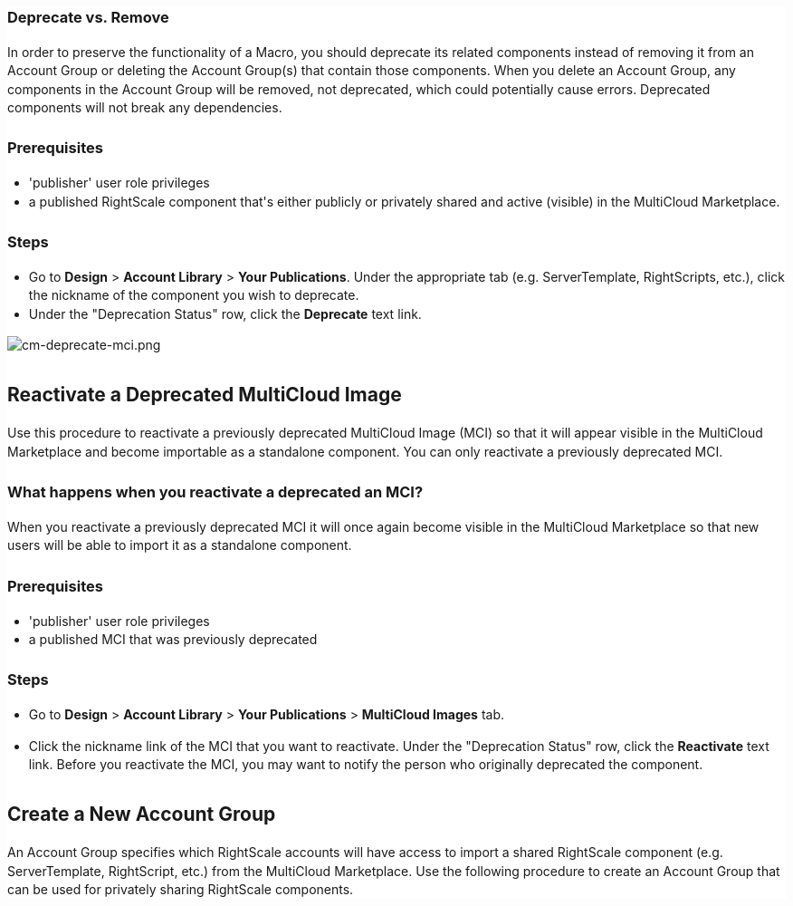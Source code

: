 ### Deprecate vs. Remove

In order to preserve the functionality of a Macro, you should deprecate its related components instead of removing it from an Account Group or deleting the Account Group(s) that contain those components. When you delete an Account Group, any components in the Account Group will be removed, not deprecated, which could potentially cause errors. Deprecated components will not break any dependencies.

### Prerequisites

* 'publisher' user role privileges
* a published RightScale component that's either publicly or privately shared and active (visible) in the MultiCloud Marketplace.

### Steps

* Go to **Design** > **Account Library** > **Your Publications**. Under the appropriate tab (e.g. ServerTemplate, RightScripts, etc.), click the nickname of the component you wish to deprecate.
* Under the "Deprecation Status" row, click the **Deprecate** text link.

![cm-deprecate-mci.png](/img/cm-deprecate-mci.png)

## Reactivate a Deprecated MultiCloud Image

Use this procedure to reactivate a previously deprecated MultiCloud Image (MCI) so that it will appear visible in the MultiCloud Marketplace and become importable as a standalone component. You can only reactivate a previously deprecated MCI.

### What happens when you reactivate a deprecated an MCI?

When you reactivate a previously deprecated MCI it will once again become visible in the MultiCloud Marketplace so that new users will be able to import it as a standalone component.

### Prerequisites

- 'publisher' user role privileges
- a published MCI that was previously deprecated

### Steps

* Go to **Design** > **Account Library** > **Your Publications** > **MultiCloud Images** tab.

* Click the nickname link of the MCI that you want to reactivate. Under the "Deprecation Status" row, click the **Reactivate** text link. Before you reactivate the MCI, you may want to notify the person who originally deprecated the component.

## Create a New Account Group

An Account Group specifies which RightScale accounts will have access to import a shared RightScale component (e.g. ServerTemplate, RightScript, etc.) from the MultiCloud Marketplace. Use the following procedure to create an Account Group that can be used for privately sharing RightScale components.
